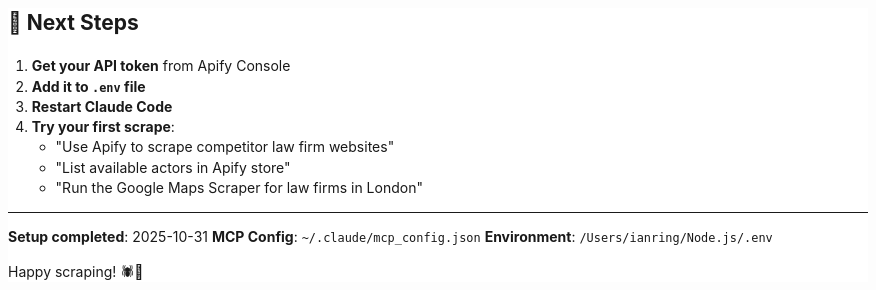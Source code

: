 ## 🎉 Next Steps

1. **Get your API token** from Apify Console
2. **Add it to `.env` file**
3. **Restart Claude Code**
4. **Try your first scrape**:
   - "Use Apify to scrape competitor law firm websites"
   - "List available actors in Apify store"
   - "Run the Google Maps Scraper for law firms in London"

---

**Setup completed**: 2025-10-31
**MCP Config**: `~/.claude/mcp_config.json`
**Environment**: `/Users/ianring/Node.js/.env`

Happy scraping! 🕷️🚀
